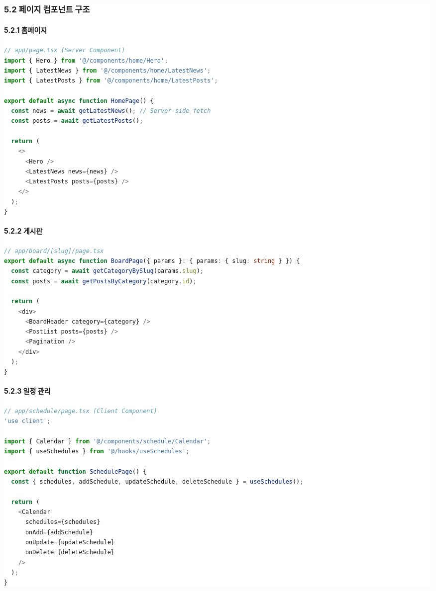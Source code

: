 ### 5.2 페이지 컴포넌트 구조

#### 5.2.1 홈페이지
```typescript
// app/page.tsx (Server Component)
import { Hero } from '@/components/home/Hero';
import { LatestNews } from '@/components/home/LatestNews';
import { LatestPosts } from '@/components/home/LatestPosts';

export default async function HomePage() {
  const news = await getLatestNews(); // Server-side fetch
  const posts = await getLatestPosts();

  return (
    <>
      <Hero />
      <LatestNews news={news} />
      <LatestPosts posts={posts} />
    </>
  );
}
```

#### 5.2.2 게시판
```typescript
// app/board/[slug]/page.tsx
export default async function BoardPage({ params }: { params: { slug: string } }) {
  const category = await getCategoryBySlug(params.slug);
  const posts = await getPostsByCategory(category.id);

  return (
    <div>
      <BoardHeader category={category} />
      <PostList posts={posts} />
      <Pagination />
    </div>
  );
}
```

#### 5.2.3 일정 관리
```typescript
// app/schedule/page.tsx (Client Component)
'use client';

import { Calendar } from '@/components/schedule/Calendar';
import { useSchedules } from '@/hooks/useSchedules';

export default function SchedulePage() {
  const { schedules, addSchedule, updateSchedule, deleteSchedule } = useSchedules();

  return (
    <Calendar
      schedules={schedules}
      onAdd={addSchedule}
      onUpdate={updateSchedule}
      onDelete={deleteSchedule}
    />
  );
}
```
